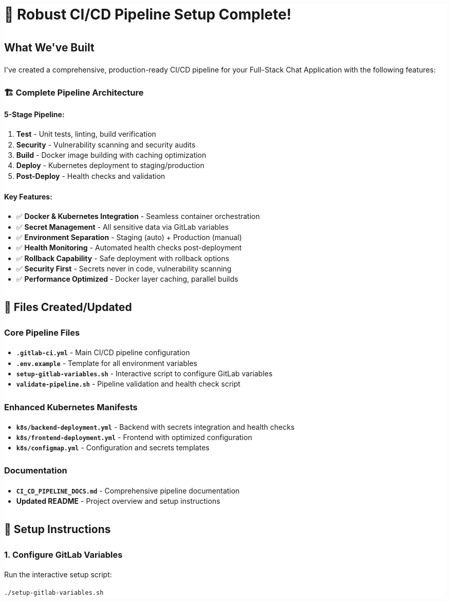 # 🚀 Robust CI/CD Pipeline Setup Complete!

## What We've Built

I've created a comprehensive, production-ready CI/CD pipeline for your Full-Stack Chat Application with the following features:

### 🏗️ **Complete Pipeline Architecture**

#### **5-Stage Pipeline:**
1. **Test** - Unit tests, linting, build verification
2. **Security** - Vulnerability scanning and security audits
3. **Build** - Docker image building with caching optimization
4. **Deploy** - Kubernetes deployment to staging/production
5. **Post-Deploy** - Health checks and validation

#### **Key Features:**
- ✅ **Docker & Kubernetes Integration** - Seamless container orchestration
- ✅ **Secret Management** - All sensitive data via GitLab variables
- ✅ **Environment Separation** - Staging (auto) + Production (manual)
- ✅ **Health Monitoring** - Automated health checks post-deployment
- ✅ **Rollback Capability** - Safe deployment with rollback options
- ✅ **Security First** - Secrets never in code, vulnerability scanning
- ✅ **Performance Optimized** - Docker layer caching, parallel builds

## 📁 Files Created/Updated

### Core Pipeline Files
- **`.gitlab-ci.yml`** - Main CI/CD pipeline configuration
- **`.env.example`** - Template for all environment variables
- **`setup-gitlab-variables.sh`** - Interactive script to configure GitLab variables
- **`validate-pipeline.sh`** - Pipeline validation and health check script

### Enhanced Kubernetes Manifests
- **`k8s/backend-deployment.yml`** - Backend with secrets integration and health checks
- **`k8s/frontend-deployment.yml`** - Frontend with optimized configuration
- **`k8s/configmap.yml`** - Configuration and secrets templates

### Documentation
- **`CI_CD_PIPELINE_DOCS.md`** - Comprehensive pipeline documentation
- **Updated README** - Project overview and setup instructions

## 🔧 Setup Instructions

### 1. Configure GitLab Variables
Run the interactive setup script:
```bash
./setup-gitlab-variables.sh
```
